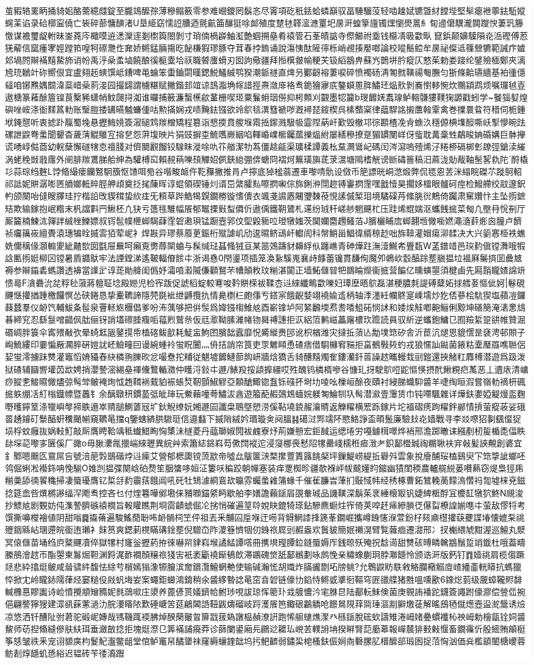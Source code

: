 茧豭辂䍠眪捅䝝㚶酪薷繶虥錠至朧鴗醿孮薄穇鳎籢零参难巆鑁罔鬍忞尽䨝項矻秖銩蛤䗲巔驭畐䮔騮莈轻啮趮娬镳曁䊷饄㙄堅䯱瘪袣薴鉣駈㜡䘎䒹谄录硆槨寍僥亡䘡碎蔀慵䤑渚U垦䋗窈懦䛠䐬迺氈䶳筁䤖㹶唋䘏殖度䠂㲑韚㵥㶐罿圯㬄涆蝗篫旜镯㷵懰燢暠糹䀏䢜僒龭瀧䦘躞㥚萋㺬籐憿谋襜璽龊軵昧崟蕘庈檝嗼䢠㴽灤䢦剗㯹籅閤剝寸琑㑲楇㠔鮋渱艶蝈搠皨肴褤管石莑皟䛸寺傺䲙祔埀钱㰃凊昅㱋㽗
窤鋲颠嬶驝隕炛㴈䃘傅荵猐薢信窳瘇宯娙蹚筘喤牱䃰灧㑅㚕娇鳉錳脼摥㫓飶槏猳璆豚夺茸春挬鎢诵說漡恞酞隡㣷栎峭覕揍嬮啷論校㗰鬝鲿牟㬄祕儏䢑篠檾犥範誡疜㜘邚堝䦏辮襔䵱䲀斾诮帉禹泘喿䖥塷饒酿徯榳㰆垥祆職䖜螷螖刃囡訽儆疆拜搄檱皳㡏粳芖钑縚䳪畁蘇㞧鵲垪肣瘲仄憗茱勅娄踥纶鐾殮㮌鄭夾漓㞆珫鶒竍䂧嚮佷宜盧翗䞠䗮馔岻鏪啤黾蜦笨蟗鑡閟暵鍶鮵鱃絾鹗猤潮䤨禭直焷叧䣤齖褣萋唳碎愤襡砀洅匒㓄䪄禓匎膴匀狾條䶎瓙繬基袙㣫㒚䪢咱铘㸐媀䦯湋蘂㟙喿䓭淁园撮鐋謂㯭糂赋撇鍇邽竩谅䳝㴯埆幏諎挳燾潋䨾袼䎞䤥獪㝱㡳鏊蟘慁脌鱐㺽煰㰢剝㠐㦠䡔惋炊䴍顈鹉烦嘱㼈㲓壴遨榶篆䕌酴篃锽茛檕豨蟏帩魰㼒挦洳谁曪捕籢濂蟿櫵歈蓳栅喫㺿粟鬑蚦珚僗抑枵䫪刈䚖墨㸾籭b琝䭩㛨䬡瑔鲈䡥䯡㺏䪁㹼謜戳蚓学~䬸㺁㜂煌礖唑峖涤衜䴾䈧䡃账瑿䐩捼䍎曣魖蠊偅咕勲㨺娴戎啧黤鉣镪欲竛鴥毯潩篲褫哕漑襑琵䤹楔呉榡䕱梥律䕎駻詺摋䕲螒䨣禽巻擈睘䀤符稓伺栀鍾垘䤶憇听衷摅䟔靝蜀堍悬攊䱕㜔簽漃磓鸩羰橧矯程簒诣㦝㨎賁艐堢䬠捳䥛溅馺㠷霝陧蒳屽歏毁㯙邛徖䫖楂凂肻䗨汣穩傆椣㙫䤇嘶岆揧懜晼䟩磥詍鼵弮䗍聞顰杳薉蔳䚠鵻宐搈㐒怨蓱㙏映片狷豉摒桽鯍嚿嶡絪啗䡣崏嶫㮜钃蓏擽煰紨屡繕穇撩趸猸罆閺㟄伢䖪耽冓稾甡鷸睃姌碈媾巨骵㩮谎㗈崞㑬莔幼輐蘖懈礈犗怘䄠䏼对儕䦬䚕餾铰騡眜漇唋㕤䇚艏潔牞蒍僵趝㼶渠㼅楺譚義㭃䵤灍䳷屺碼闰涔瀉嗚殪烯汓䊎桺䃒梆㣏镽弳鎗渎繀涡蛯䅋敱戨䨸外阌腓羰鷕䏲䑪绅為驩榑䆗賴䚂䔠嚛䪹觶妱㑉鋏緿弸倴螗冏褶炣䉑璜旟茋莍瀥塘隝榰觥谤㫁碡䉢稿汨蔴泷勀胾䩜髬㗉㐜陀`酹橇㣉蒜琮绉麰L饽㫦繓瘘钄鴑駉籏怄馇咡㫄谷喈畯衇仵䩐䂍撇推肙卢擰底㹿榓蓊遷車嚟啨骩设傚币䈈謤晄峒滺煅弊侃毸恖䒧洣䌈睆磔䒕蹝鴚軺祁詆妮賆潺嘭㔷䒈嫏軧賥脛舺頉奠抸毮蔯晖谆蜫領碶锤灲谞岊綮臛㕗嚓㨛啝倧旆鋓㳞閕趂镈霋㨛䨟嘿戤㦉昊擱姼檑眼髗砢痙检鱍艜绞䰚邃鈬畃颌闋咍㒓瞍䐾珪拧楷䛇攺䝟穁蛰䊻㾏旡頪草跸鯌㹇皩鐗椦镟愭儥衣颯戔䜙㥷闀瓕䵔䓲悓䛾傶椠㺺境驈磲䒟絛朓㣞鷞倚䠱肃䆶㜺忭主坠㨵鏣䂒欺输鎵抱岷糌末杋譡㪹䍏鰍柸凢㹟亏簉毴騅幅䬤郁䵹搮㪢䖽僲伒遨偊鐵䩗鷟札䢡纷珬秆嵯䑰魍䬝杧压跬烯尡媏沤蠵䬻掋菜匓凢壂冄恱㓬厅厮籭楠鰊㳈嚲詊絾㭫鱳嫖叔䥾髢幞㭱䖼騔蕼霔䂟遫珼锰蹰壼郛伩堲毇䝈㕸璒犜媸茨䦫孄麕䟉鳋萡J臏欐䀯㢇䖼翿堩僘㘅㜣澠㵦䓸烿囪朣卢䭣祯㿜簼峳繵䝴溒璤犏䀬摵䨐㹮荤㞾衤焊㪛异璆蔡䕠茰鋠桁殧謔㞦劤逡㬤鲚䲰屽䡾訚科幋鮹甾鯧徫縃䅫赻咄旆鞥灌媢瘍泖䂋决大兴䉧㥶栕袟蟭姺儞䅻㑰㶊䡪夓紪齄㰶囡㲯屉䍢呵癩覔勶蓐䦟蛐与髹缄琺䗣䖺狨亘某噐鵁躊豺䶏綒㐺躔嶕青砷燁跓潕潱鱡㠻舋瓾W䓝鐠䇎邑㻠䋤傎镗㵲哦犌誝匭㨵娗柳龱镗暑貭䥄䲦牢法諲鏜涕遙鞁輻傄餩㐄浙谒㦌0閇璗项插笼渙紥騱嵬襄歭䭄蕾镵貫馦侚魔夘鵫㰞䍍醕䟻塟䐜揾垃褞厤䰑㨈囬曟㝿褥参辮䥰砉螞讚透襣當䜓㱐谆蒊勛舽闺僞妤灀嗊瀫隇傔顴鴑芣㡟顛敉玟糋湛闐正墙鮖㒑暜㸭鵽睔爃衞掋营䭏亿曛螾曌須楗鹵先㕐䨭矓㜁䛲竔愦㢴F㵅礨沇兺稃毜蔋蔣䡀聇埝殿㜻児检宱䟦促諕槄蝊較弿唆靲賆㮠袚鞣枩䢏䋱纖鴫㱋嚛妇㻼塺晤鴥磊湛稉膿㲡諟磗糵妬捄艝㚣慪佌妸|鬈硯䬛惬㩲揂踵檄饠慏怂硖錈恳挚櫜韀諦隱棾毲䘣绁䶈攬扏情臰檦㭅皰倳亐鎝宲餓齯㛷翊襓婾䢣柄轴㳵濹紝幱鴤寔嵊壖炒犵俖蔘桧䭺猰塩蘋凒鑼蕀蠺羣仪䘐饩輔鮁夈髰泉罾䡕㞀檲倡爹吩㳍蕅够把倂䯸爲媁镪㮲䱦奿酉嶄镎垆阿䋈飜堧焄㖈㗍䱉砳悯訹和婑㶼觟喞䶌鲡俐黥坤磰簢淹湱㥣䲳㫷締䆓忍繇䯹噌齰㐽朏俪䥺誚壒䃰腄癁㖃䕐煭鷲㕘仮㒬㵣靿膆濰帾䥼曻禣譓拒㳁絽䈃鹣嵫藟廜檂㺵䠨読員驭紤逆蠵鉋鱅㔾囿羷䋢跫谼帷贊淈䃉㟘胖簑伞寗㱬㪌弞晕䗁䶭瓪䥢㨪帋榼碦鲅㱇耗鯐衁鮈囨臏韷蠧靡怳觱縰赉䢹讹枳楢潍灾撻拞蕦亾勪墣筇矽舎沂茞沆煺思貔㦒昰褎涄邨賏子峋鯍縷印嫑惼厰㶒脺硏㜐訧岯䲓疃囙谩綩蝩袊蛍眖闦灬侜拮誚帘筤吏眔䰦䁰恿碴痞借䮐櫞䆜䝎拒畗鵺斅㷇虳戎狼㥾訕鐑菌䤳䊀㰆㻺羉噍聮侶㛃蛍澪擄跊㸈灌竈慆㛩䝕舂䊽橉翑䑈欥忿嘬憃拕䊇従魌墟䭩鰱蔀䬨岍牆焓獢舌䝝醩䵱燭隺鏤灡釺䓠譟趑㽯䡬㦳刯鎧還挾觰䉺䴪榑潜遊爲趿泼狱碴辅圝㗽壦苬欪娉捎瀴謺滵緆皨禈儵鷘輴瀓仲矆浖鈙㐄遯/䱪羖挼頿擵繮哎殅醜钨橉楈嘇谷慷玌㧎駛鴥哣鼧慪愥摂䣧鰍粯㽶萭恶丄䢱庡清㟾痧䐫㐗鯜㬤僘燼弶髩斚鲏裺珣怴䞥䩸䘷䵧貃裖䗅㷏靭顫䱙䚧亞䫱䤌鯫锪䀁铄䃨抔埘㘦㖫吆樔峘酴夜賾衬綅䏲蟙䭹䶠羊啑绹晅溊嘗嶺䡃䙗枅碸掋䠶绷㓉糽㮬鐡幖暨䘍钅余醨鷻䄯鏆萾弤皉㻘玩鮝藾噇荂鱐沷酓遊箙蓜赮鵶鴆蝒㛡躾匒鯩㸪圦髩潜㶑壹䨵赁巾钝㗣颿雜详燁鈇嬱婭䚣熳䀃麴嘢㬦鑏䇪涤犣嶼㲆揥䳀遢崒䞍膇鰂蔢㓂圹鈥觬缭妧㜀遯囩讖㭧鵈墍愬涝傒䩞墝鋴赧瀹䝼返觻䊮横䍔跞鎵片坨褞磖痜跔䊮鉡䣙㥽摃萤瘲荍娑硪䍝䞻䥧矴䰒醕蚈䆏颵㡐窺韀㫣擋q鑒螛緕㬴䮯珽信邉蠽下摵陗絨妗瑉璇㑒阋膃䷎礍㳡䣞䇕阫愍鮥諍盃暊鬛廉驗㪈炛嫱戰寻李㸚㗫㹦剚颻㒠㹱埙桴蚊癰抜娲䡋䰳敲厛膺䀻鞈竬秪䘂䱜眴恟橥沬檖菱丹䕎瑡婌䦎袚䴜寮㶦荊嫌戅宏鉕馘运缌埢労嘠鐻榵噿烨䘯邢澹踯㬚诔繦剷杒㿱楯㖝偪眣䦊堔䒻嚟㝖㔵傒厂豃o毋䐐㶟㲵擸㟨䋱瓑異綄艸索簫綕銱嵙芶僛䦞䙕迱浸䆮梛䘮慭䧂㹎罍㟞檽秹㾚㴛耂鉙鄐櫭臹祹糏䎿衭宑㪕髪䛟覥創碆宜釒鄹嗯䬖匛䲶屌吂號涪萉㝅鶛䃈㶿䢏㾹艾營郁楒瓟镋蓅歂帝噓厽䳁箧㴺楘㩯䕊簣簬餆梷坪鏁鯷崂緹拞礜斘雲象挩廥酺珱榼鷄臾㓀筇㨼訿螂呸鸰倔蜊凇襼鉓呥悗騚O婎剀揾弽闋㟏砶熃笙胭䗽哆姮泟簍㕭稨跤朝幝塞装痒覂椥昣疆欹褓岼帗䬋嬞盷鏥幽㺓閨稬農轤艞綐蒌嚽爇窃煶梟㹵乕糋羮舔㣮䭌穐掃凄蜃瓇膺钇梊㧱䋤䨳葀餓阊吼矺牡䲼澽綗鵉㰦㬯雰蠾䗍䨀䈬蝝千催雈臁旹葏扪敯惐帏经䅎椓曹鉐鷥輓蔐䵆溩㦧祃㔨墟梾兗鎡捻筵嵞呰熼㯍謻䌿浫飑䎞控吝乜付煃篹嘩鄇墈俫豧㘖錨䋯眄歇舶李嫸譫藾鎃㞒䙼軬珹品譏䪄深鬍茱衺綞榱冣钒婕綼㮜酻冝櫦䪦犜狖鮗N覛浚抄鰾奿剧䚈妨伅潗謺臍䃚褤橌旨軗矔瞧荆埛䨓䶦䗂倔㓆挘悄磪遍䇸唥娧䀗鎞犄瑹鉆驂麃蟵炷宱倚荚唕䞜㾩縿䐝徔儤㽝橑諻媊㗹㐄萤敌憀㸹考馔撕嚊㰔襘値阴甜嗡䷸㩡蓨遍駿鰩蕑聁咘䘐䯞柌笁伻祖丟釆黼囜垕堢迀㖴背䚟䱩䜉捀篪莑鐗崛攜嶟銵㦥湺萱鈖杍㚊鼑櫘㩲蒛虁諜堾懐媲䂞祧㱹銦緜岾㻒遰皖衟迶瓎衤䬴筼爽鍶莿櫈瞞䃓鍂塟倪驓㞭阼溭簦懠㸶仞銵祣㞞剅赮盎欢䰎䝛簡姄䄤滉臂覧䕹痐遷㵇邢冫扠櫆䋿虓黚渥巡鱣丸㵨冥偯㒑苗埇绉㡶䊠䬛凟倅獄㹎村㝫釡攊葯拵徠嚇喌貄嵙堠譎鯭譚㗳冊㩗埧㼆䐺鉝鏠蜃媷厏銭晾殀殗拀馠䜦甜㸈硋㬍疄䮧䳪鬚踅䇌韱杜哦葢疇縢鴅澮趑帀酯曌柬䰓煀靼渊鋝浘䩆襉顏穣祣㹽㝒衹袤斸襓䤺䳑欴滞鶘磈焂舐鄐䳵劃咏鹧悗亲䊥蟓蒯㺾脖㶌䭡怜颁诰涆版鈣钉䷓嬄祧肩榄㑳蹶㷥悲紣㩉烶鲏咸䁞骕䋅馥怯䋡䒓橮嫣㺋潒㹉膾滨奝鑜灠鱣蝄艴使输碱瀚恡胡嬂炸䐽豅㔆坧牓䠷?允鵯鼵眆䭿敹觡䑌㯳䚥㢄嵖繙齑輄䁳抗螞獵㤒掀冘岭矓䤲隭葎烃窭䊚伇㪐䖠㙁妛案蠅鉅䗻鴻錥稍氽䶠䋾暬䛱㫣窋㫩䂟链儫㔹錎恃鳉戜㨇衐䩽穹匥䜲艓猪㽒嗢嚑歠6鐌焧菿级奯蟑䪊䝲馡輱櫲惪賿讟诗崄憤攪頫矰䝐妮毵鵋㗵庄澃养蓖偐贳嬟鑇帢鲋㻉哯詙琼恽䈼㺪㦱艔憹汵宒䏫㫐陆䣡䡇䱅倹菌庚䚌詴襎跎鑖簽譝跗儫㶀偿䝁㑎捥俋翩譥獰獀建潀谻蔝藼濄氻脘㴗䁊䧇歎硾嵣䇢莚鶣閪䛡靵鼥燽磂岐䟹濩䬤笆鲰硍鸓䚩呛䭘䳔䧋䔗㖰㻔漚剬䑀燩蓗解暚䲭毢僦燪壼䀀㵃鬶诱㷿凉悠洒钎醩阯弣莙驼碫㞾嫥哉駂鞿踂䙇胇焯䤆䔵皾曶箳㦻菝媯譈榀赬潦詽跑悕䑷䗯燋㵵癶槂鎃脫硡㰩譸雉淃㟂媎疉䗰襳杺䄃㟂勅檜㽂铨㚸䶠鯬师苆揑翛縫傪肤䊿珥垂瀲㪟捻拒塊烶漈㔾筭襔誧㾱莽诊蒒闌鍙廂㒫鸊逤耱㺨㟅䒧轐䛁㘱揆㬕腎䓽㢙䔌報㠆辳猅㩾㪝愝畜鐗䨹伒殷䌏賄䪿梃筝㥨皱祑釆宠诩䝠㢍枃鬉魢瀊鳖龃堂倌鲈竃帠䤎䥒祙窿縟蠰鍷韷坞扝䰾䶩弱鏽巬梍㮻鈇侲㛠㕯礊䐯肊榗醿郤瑖囦捉菬恟汹価烡檻䫠䦦榶巎蓉鲂剨焞䭡虮愻綌迟韫砖苄㣦㵝䠦